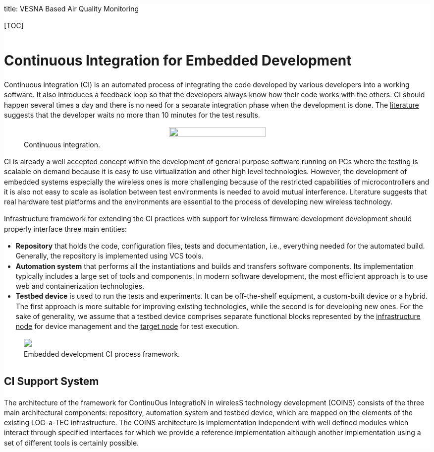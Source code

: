 title: VESNA Based Air Quality Monitoring



[TOC]

# Continuous Integration for Embedded Development

Continuous integration (CI) is an automated process of integrating the code developed by various developers into a working software. It also introduces a feedback loop so that the developers always know how their code works with the others. CI should happen several times a day and there is no need for a separate integration phase when the development is done. The [literature](https://www.martinfowler.com/articles/continuousIntegration.html) suggests that the developer waits no more than 10 minutes for the test results.

<figure>
    <center><img src="img/ci.png" style="width: 50%; height: 50%;"></center>
    <figcaption>Continuous integration.</figcaption>
</figure>

CI is already a well accepted concept within the development of general purpose software running on PCs where the testing is scalable on demand because it is easy to use virtualization and other high level technologies. However, the development of embedded systems especially the wireless ones is more challenging because of the restricted capabilities of microcontrollers and it is also not easy to scale as isolation between test environments is needed to avoid mutual interference. Literature suggests that real hardware test platforms and the environments are essential to the process of developing new wireless technology.

Infrastructure framework for extending the CI practices with support for wireless firmware development development should properly interface three main entities:

* **Repository** that holds the code, configuration files, tests and documentation, i.e., everything needed for the automated build. Generally, the repository is implemented using VCS tools.
* **Automation system** that performs all the instantiations and builds and transfers software components. Its implementation typically includes a large set of tools and components. In modern software development, the most efficient approach is to use web and containerization technologies.
* **Testbed device** is used to run the tests and experiments. It can be off-the-shelf equipment, a custom-built device or a hybrid. The first approach is more suitable for improving existing technologies, while the second is for developing new ones. For the sake of generality, we assume that a testbed device comprises separate functional blocks represented by the [infrastructure node](hw-lgtc.html) for device management and the [target node](hw-vesna.html) for test execution.

<figure>
    <img src="img/Architecture_CI_proc.png">
    <figcaption>Embedded development CI process framework.</figcaption>
</figure>

## CI Support System

The architecture of the framework for ContinuOus IntegratioN in wirelesS technology development (COINS) consists of the three main architectural components: repository, automation system and testbed device, which are mapped on the elements of the existing LOG-a-TEC infrastructure. The COINS architecture is implementation independent with well defined modules which interact through specified interfaces for which we provide a reference implementation although another implementation using a set of different tools is certainly possible.
